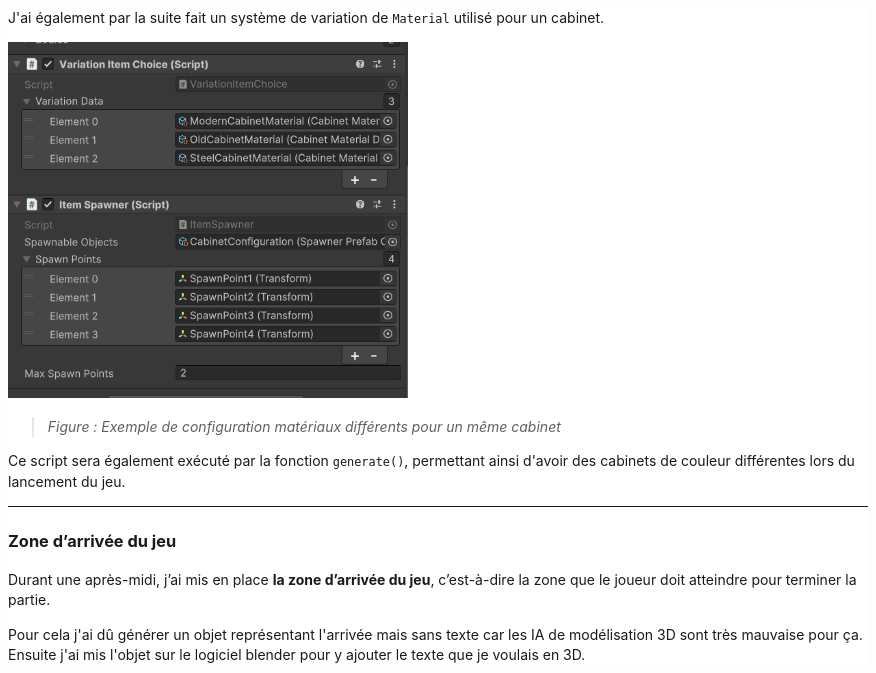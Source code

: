 J'ai également par la suite fait un système de variation de `Material` utilisé pour un cabinet.

<img src="img/item/VariationItemChoiceInCabinet.png" alt="Exemple de configuration matériaux différents pour un même cabinet*" width="400px">

> *Figure : Exemple de configuration matériaux différents pour un même cabinet*

Ce script sera également exécuté par la fonction `generate()`, permettant ainsi d'avoir des cabinets de couleur différentes lors du lancement du jeu.

---

<div style="page-break-after: always;"></div>

### Zone d’arrivée du jeu

Durant une après-midi, j’ai mis en place **la zone d’arrivée du jeu**, c’est-à-dire la zone que le joueur doit atteindre pour terminer la partie.

Pour cela j'ai dû générer un objet représentant l'arrivée mais sans texte car les IA de modélisation 3D sont très mauvaise pour ça. Ensuite j'ai mis l'objet sur le logiciel blender pour y ajouter le texte que je voulais en 3D.
